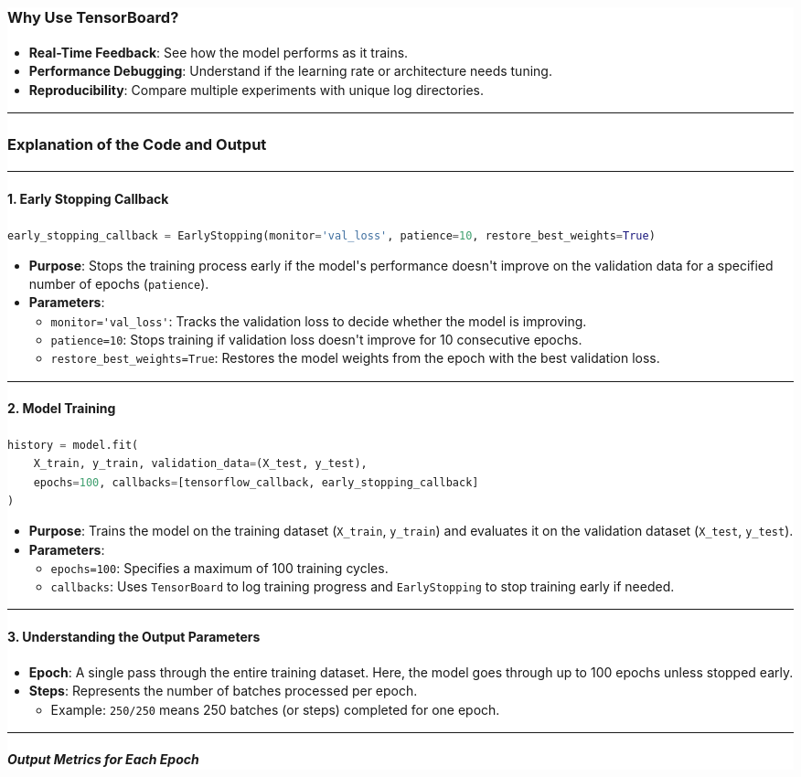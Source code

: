 
### Why Use TensorBoard?

- **Real-Time Feedback**: See how the model performs as it trains.
- **Performance Debugging**: Understand if the learning rate or architecture needs tuning.
- **Reproducibility**: Compare multiple experiments with unique log directories.
---
### Explanation of the Code and Output

---

#### **1. Early Stopping Callback**  
```python
early_stopping_callback = EarlyStopping(monitor='val_loss', patience=10, restore_best_weights=True)
```

- **Purpose**: Stops the training process early if the model's performance doesn't improve on the validation data for a specified number of epochs (`patience`).
- **Parameters**:
  - `monitor='val_loss'`: Tracks the validation loss to decide whether the model is improving.
  - `patience=10`: Stops training if validation loss doesn't improve for 10 consecutive epochs.
  - `restore_best_weights=True`: Restores the model weights from the epoch with the best validation loss.

---

#### **2. Model Training**  
```python
history = model.fit(
    X_train, y_train, validation_data=(X_test, y_test),
    epochs=100, callbacks=[tensorflow_callback, early_stopping_callback]
)
```

- **Purpose**: Trains the model on the training dataset (`X_train`, `y_train`) and evaluates it on the validation dataset (`X_test`, `y_test`).
- **Parameters**:
  - `epochs=100`: Specifies a maximum of 100 training cycles.
  - `callbacks`: Uses `TensorBoard` to log training progress and `EarlyStopping` to stop training early if needed.

---

#### **3. Understanding the Output Parameters**

- **Epoch**: A single pass through the entire training dataset. Here, the model goes through up to 100 epochs unless stopped early.
- **Steps**: Represents the number of batches processed per epoch. 
  - Example: `250/250` means 250 batches (or steps) completed for one epoch.

---

##### Output Metrics for Each Epoch
